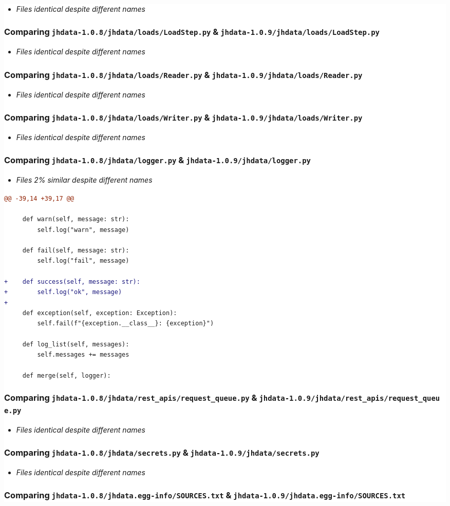  * *Files identical despite different names*

### Comparing `jhdata-1.0.8/jhdata/loads/LoadStep.py` & `jhdata-1.0.9/jhdata/loads/LoadStep.py`

 * *Files identical despite different names*

### Comparing `jhdata-1.0.8/jhdata/loads/Reader.py` & `jhdata-1.0.9/jhdata/loads/Reader.py`

 * *Files identical despite different names*

### Comparing `jhdata-1.0.8/jhdata/loads/Writer.py` & `jhdata-1.0.9/jhdata/loads/Writer.py`

 * *Files identical despite different names*

### Comparing `jhdata-1.0.8/jhdata/logger.py` & `jhdata-1.0.9/jhdata/logger.py`

 * *Files 2% similar despite different names*

```diff
@@ -39,14 +39,17 @@
 
     def warn(self, message: str):
         self.log("warn", message)
 
     def fail(self, message: str):
         self.log("fail", message)
 
+    def success(self, message: str):
+        self.log("ok", message)
+
     def exception(self, exception: Exception):
         self.fail(f"{exception.__class__}: {exception}")
 
     def log_list(self, messages):
         self.messages += messages
 
     def merge(self, logger):
```

### Comparing `jhdata-1.0.8/jhdata/rest_apis/request_queue.py` & `jhdata-1.0.9/jhdata/rest_apis/request_queue.py`

 * *Files identical despite different names*

### Comparing `jhdata-1.0.8/jhdata/secrets.py` & `jhdata-1.0.9/jhdata/secrets.py`

 * *Files identical despite different names*

### Comparing `jhdata-1.0.8/jhdata.egg-info/SOURCES.txt` & `jhdata-1.0.9/jhdata.egg-info/SOURCES.txt`
